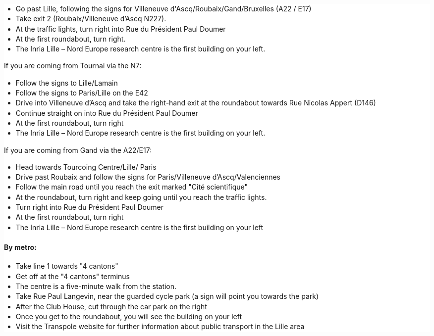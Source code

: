 - Go past Lille, following the signs for Villeneuve d'Ascq/Roubaix/Gand/Bruxelles \(A22 / E17\)  
- Take exit 2 \(Roubaix/Villeneuve d’Ascq N227\).
- At the traffic lights, turn right into Rue du Président Paul Doumer
- At the first roundabout, turn right.
- The Inria Lille – Nord Europe research centre is the first building on your left.


If you are coming from Tournai via the N7:

- Follow the signs to Lille/Lamain
- Follow the signs to Paris/Lille on the E42
- Drive into Villeneuve d’Ascq and take the right-hand exit at the roundabout towards Rue Nicolas Appert \(D146\)
- Continue straight on into Rue du Président Paul Doumer
- At the first roundabout, turn right
- The Inria Lille – Nord Europe research centre is the first building on your left.


If you are coming from Gand via the A22/E17:

- Head towards Tourcoing Centre/Lille/ Paris
- Drive past Roubaix and follow the signs for Paris/Villeneuve d’Ascq/Valenciennes
- Follow the main road until you reach the exit marked "Cité scientifique"
- At the roundabout, turn right and keep going until you reach the traffic lights.
- Turn right into Rue du Président Paul Doumer
- At the first roundabout, turn right
- The Inria Lille – Nord Europe research centre is the first building on your left


#### By metro:


- Take line 1 towards "4 cantons"
- Get off at the "4 cantons" terminus
- The centre is a five-minute walk from the station.
- Take Rue Paul Langevin, near the guarded cycle park \(a sign will point you towards the park\)
- After the Club House, cut through the car park on the right
- Once you get to the roundabout, you will see the building on your left
- Visit the Transpole website for further information about public transport in the Lille area
